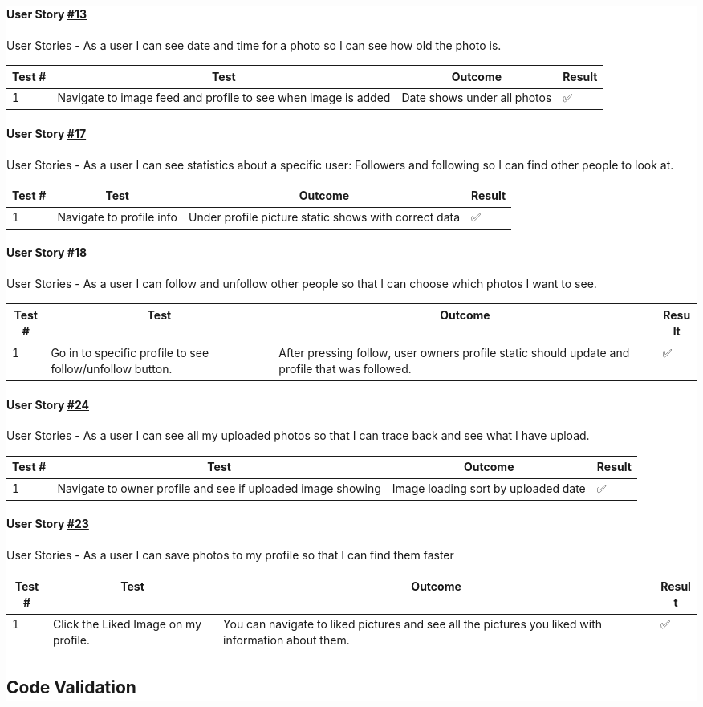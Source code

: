 
#### User Story [#13](https://github.com/niclastanskanen/project-5-react/issues/13)

User Stories - As a user I can see date and time for a photo so I can see how old the photo is.

| Test # | Test | Outcome | Result |
|---|---|---|---|
| 1 | Navigate to image feed and profile to see when image is added | Date shows under all photos | :white_check_mark: |


#### User Story [#17](https://github.com/niclastanskanen/project-5-react/issues/17)

User Stories - As a user I can see statistics about a specific user: Followers and following so I can find other people to look at.

| Test # | Test | Outcome | Result |
|---|---|---|---|
| 1 | Navigate to profile info | Under profile picture static shows with correct data | :white_check_mark: |

#### User Story [#18](https://github.com/niclastanskanen/project-5-react/issues/18)

User Stories - As a user I can follow and unfollow other people so that I can choose which photos I want to see.

| Test # | Test | Outcome | Result |
|---|---|---|---|
| 1 | Go in to specific profile to see follow/unfollow button. | After pressing follow, user owners profile static should update and profile that was followed. | :white_check_mark: |

#### User Story [#24](https://github.com/niclastanskanen/project-5-react/issues/24)

User Stories - As a user I can see all my uploaded photos so that I can trace back and see what I have upload.

| Test # | Test | Outcome | Result |
|---|---|---|---|
| 1 | Navigate to owner profile and see if uploaded image showing | Image loading sort by uploaded date | :white_check_mark: |

#### User Story [#23](https://github.com/niclastanskanen/project-5-react/issues/23)

User Stories - As a user I can save photos to my profile so that I can find them faster

| Test # | Test | Outcome | Result |
|---|---|---|---|
| 1 | Click the Liked Image on my profile. | You can navigate to liked pictures and see all the pictures you liked with information about them. | :white_check_mark: |


## Code Validation
